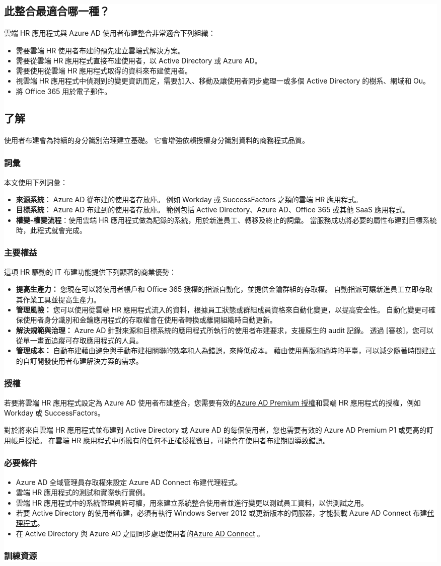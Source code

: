 ## <a name="who-is-this-integration-best-suited-for"></a>此整合最適合哪一種？

雲端 HR 應用程式與 Azure AD 使用者布建整合非常適合下列組織：

- 需要雲端 HR 使用者布建的預先建立雲端式解決方案。
- 需要從雲端 HR 應用程式直接布建使用者，以 Active Directory 或 Azure AD。
- 需要使用從雲端 HR 應用程式取得的資料來布建使用者。
- 視雲端 HR 應用程式中偵測到的變更資訊而定，需要加入、移動及讓使用者同步處理一或多個 Active Directory 的樹系、網域和 Ou。
- 將 Office 365 用於電子郵件。

## <a name="learn"></a>了解

使用者布建會為持續的身分識別治理建立基礎。 它會增強依賴授權身分識別資料的商務程式品質。

### <a name="terms"></a>詞彙

本文使用下列詞彙：

- **來源系統**： Azure AD 從布建的使用者存放庫。 例如 Workday 或 SuccessFactors 之類的雲端 HR 應用程式。
- **目標系統**： Azure AD 布建到的使用者存放庫。 範例包括 Active Directory、Azure AD、Office 365 或其他 SaaS 應用程式。
- **權變-權變流程**：使用雲端 HR 應用程式做為記錄的系統，用於新進員工、轉移及終止的詞彙。 當服務成功將必要的屬性布建到目標系統時，此程式就會完成。

### <a name="key-benefits"></a>主要權益

這項 HR 驅動的 IT 布建功能提供下列顯著的商業優勢：

- **提高生產力：** 您現在可以將使用者帳戶和 Office 365 授權的指派自動化，並提供金鑰群組的存取權。 自動指派可讓新進員工立即存取其作業工具並提高生產力。
- **管理風險：** 您可以使用從雲端 HR 應用程式流入的資料，根據員工狀態或群組成員資格來自動化變更，以提高安全性。 自動化變更可確保使用者身分識別和金鑰應用程式的存取權會在使用者轉換或離開組織時自動更新。
- **解決規範與治理：** Azure AD 針對來源和目標系統的應用程式所執行的使用者布建要求，支援原生的 audit 記錄。 透過 [審核]，您可以從單一畫面追蹤可存取應用程式的人員。
- **管理成本：** 自動布建藉由避免與手動布建相關聯的效率和人為錯誤，來降低成本。 藉由使用舊版和過時的平臺，可以減少隨著時間建立的自訂開發使用者布建解決方案的需求。

### <a name="licensing"></a>授權

若要將雲端 HR 應用程式設定為 Azure AD 使用者布建整合，您需要有效的[Azure AD Premium 授權](https://azure.microsoft.com/pricing/details/active-directory/)和雲端 HR 應用程式的授權，例如 Workday 或 SuccessFactors。

對於將來自雲端 HR 應用程式並布建到 Active Directory 或 Azure AD 的每個使用者，您也需要有效的 Azure AD Premium P1 或更高的訂用帳戶授權。 在雲端 HR 應用程式中所擁有的任何不正確授權數目，可能會在使用者布建期間導致錯誤。

### <a name="prerequisites"></a>必要條件

- Azure AD 全域管理員存取權來設定 Azure AD Connect 布建代理程式。
- 雲端 HR 應用程式的測試和實際執行實例。
- 雲端 HR 應用程式中的系統管理員許可權，用來建立系統整合使用者並進行變更以測試員工資料，以供測試之用。
- 若要 Active Directory 的使用者布建，必須有執行 Windows Server 2012 或更新版本的伺服器，才能裝載 Azure AD Connect 布建[代理程式](https://go.microsoft.com/fwlink/?linkid=847801)。
- 在 Active Directory 與 Azure AD 之間同步處理使用者的[Azure AD Connect](../hybrid/whatis-azure-ad-connect.md) 。

### <a name="training-resources"></a>訓練資源
